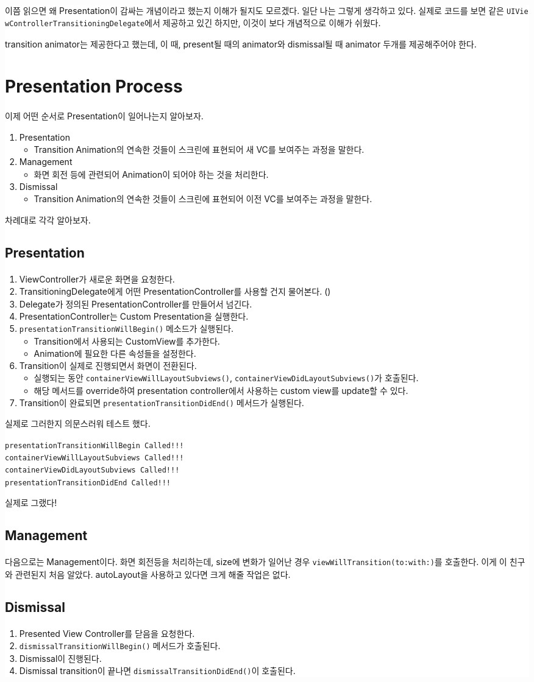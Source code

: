 이쯤 읽으면 왜 Presentation이 감싸는 개념이라고 했는지 이해가 될지도 모르겠다. 일단 나는 그렇게 생각하고 있다. 실제로 코드를 보면 같은 `UIViewControllerTransitioningDelegate`에서 제공하고 있긴 하지만, 이것이 보다 개념적으로 이해가 쉬웠다.

transition animator는 제공한다고 했는데, 이 때, present될 때의 animator와 dismissal될 때 animator 두개를 제공해주어야 한다.

# Presentation Process

이제 어떤 순서로 Presentation이 일어나는지 알아보자.

1. Presentation
   * Transition Animation의 연속한 것들이 스크린에 표현되어 새 VC를 보여주는 과정을 말한다.
1. Management
   * 화면 회전 등에 관련되어 Animation이 되어야 하는 것을 처리한다. 
1. Dismissal
   * Transition Animation의 연속한 것들이 스크린에 표현되어 이전 VC를 보여주는 과정을 말한다.

차례대로 각각 알아보자.

## Presentation

1. ViewController가 새로운 화면을 요청한다.
1. TransitioningDelegate에게 어떤 PresentationController를 사용할 건지 물어본다. ()
1. Delegate가 정의된 PresentationController를 만들어서 넘긴다.
1. PresentationController는 Custom Presentation을 실행한다.
1. `presentationTransitionWillBegin()` 메소드가 실행된다.
   * Transition에서 사용되는 CustomView를 추가한다.
   * Animation에 필요한 다른 속성들을 설정한다.
1. Transition이 실제로 진행되면서 화면이 전환된다.
   * 실행되는 동안 `containerViewWillLayoutSubviews()`, `containerViewDidLayoutSubviews()`가 호출된다.
   * 해당 메서드를 override하여 presentation controller에서 사용하는 custom view를 update할 수 있다.
1. Transition이 완료되면 `presentationTransitionDidEnd()` 메서드가 실행된다.

실제로 그러한지 의문스러워 테스트 했다.

````
presentationTransitionWillBegin Called!!!
containerViewWillLayoutSubviews Called!!!
containerViewDidLayoutSubviews Called!!!
presentationTransitionDidEnd Called!!!
````

실제로 그랬다!

## Management

다음으로는 Management이다. 화면 회전등을 처리하는데, size에 변화가 일어난 경우 `viewWillTransition(to:with:)`를 호출한다. 이게 이 친구와 관련된지 처음 알았다. autoLayout을 사용하고 있다면 크게 해줄 작업은 없다.

## Dismissal

1. Presented View Controller를 닫음을 요청한다.
1. `dismissalTransitionWillBegin()` 메서드가 호출된다.
1. Dismissal이 진행된다.
1. Dismissal transition이 끝나면 `dismissalTransitionDidEnd()`이 호출된다.
